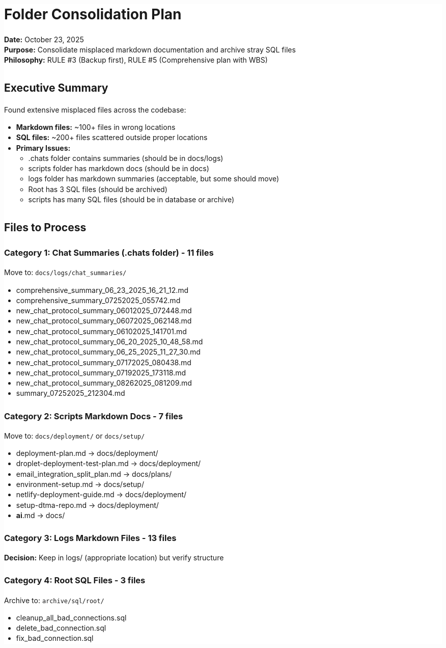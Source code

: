 # Folder Consolidation Plan
**Date:** October 23, 2025  
**Purpose:** Consolidate misplaced markdown documentation and archive stray SQL files  
**Philosophy:** RULE #3 (Backup first), RULE #5 (Comprehensive plan with WBS)

## Executive Summary

Found extensive misplaced files across the codebase:
- **Markdown files:** ~100+ files in wrong locations
- **SQL files:** ~200+ files scattered outside proper locations
- **Primary Issues:**
  - .chats folder contains summaries (should be in docs/logs)
  - scripts folder has markdown docs (should be in docs)
  - logs folder has markdown summaries (acceptable, but some should move)
  - Root has 3 SQL files (should be archived)
  - scripts has many SQL files (should be in database or archive)

## Files to Process

### Category 1: Chat Summaries (.chats folder) - 11 files
Move to: `docs/logs/chat_summaries/`
- comprehensive_summary_06_23_2025_16_21_12.md
- comprehensive_summary_07252025_055742.md
- new_chat_protocol_summary_06012025_072448.md
- new_chat_protocol_summary_06072025_062148.md
- new_chat_protocol_summary_06102025_141701.md
- new_chat_protocol_summary_06_20_2025_10_48_58.md
- new_chat_protocol_summary_06_25_2025_11_27_30.md
- new_chat_protocol_summary_07172025_080438.md
- new_chat_protocol_summary_07192025_173118.md
- new_chat_protocol_summary_08262025_081209.md
- summary_07252025_212304.md

### Category 2: Scripts Markdown Docs - 7 files
Move to: `docs/deployment/` or `docs/setup/`
- deployment-plan.md → docs/deployment/
- droplet-deployment-test-plan.md → docs/deployment/
- email_integration_split_plan.md → docs/plans/
- environment-setup.md → docs/setup/
- netlify-deployment-guide.md → docs/deployment/
- setup-dtma-repo.md → docs/deployment/
- __ai__.md → docs/

### Category 3: Logs Markdown Files - 13 files
**Decision:** Keep in logs/ (appropriate location) but verify structure

### Category 4: Root SQL Files - 3 files
Archive to: `archive/sql/root/`
- cleanup_all_bad_connections.sql
- delete_bad_connection.sql
- fix_bad_connection.sql
